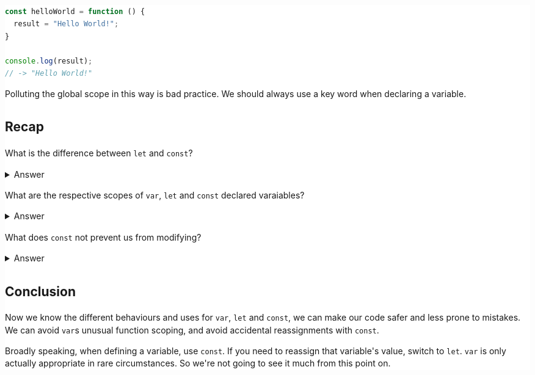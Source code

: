 ```js
const helloWorld = function () {
  result = "Hello World!";
}

console.log(result);
// -> "Hello World!"
```

Polluting the global scope in this way is bad practice. We should always use a key word when declaring a variable.

## Recap

What is the difference between `let` and `const`?

<details><summary>Answer</summary></details>

What are the respective scopes of `var`, `let` and `const` declared varaiables?

<details><summary>Answer</summary></details>

What does `const` not prevent us from modifying?

<details><summary>Answer</summary></details>

## Conclusion

Now we know the different behaviours and uses for `var`, `let` and `const`, we can make our code safer and less prone to mistakes. We can avoid `var`s unusual function scoping, and avoid accidental reassignments with `const`.

Broadly speaking, when defining a variable, use `const`. If you need to reassign that variable's value, switch to `let`. `var` is only actually appropriate in rare circumstances. So we're not going to see it much from this point on.
